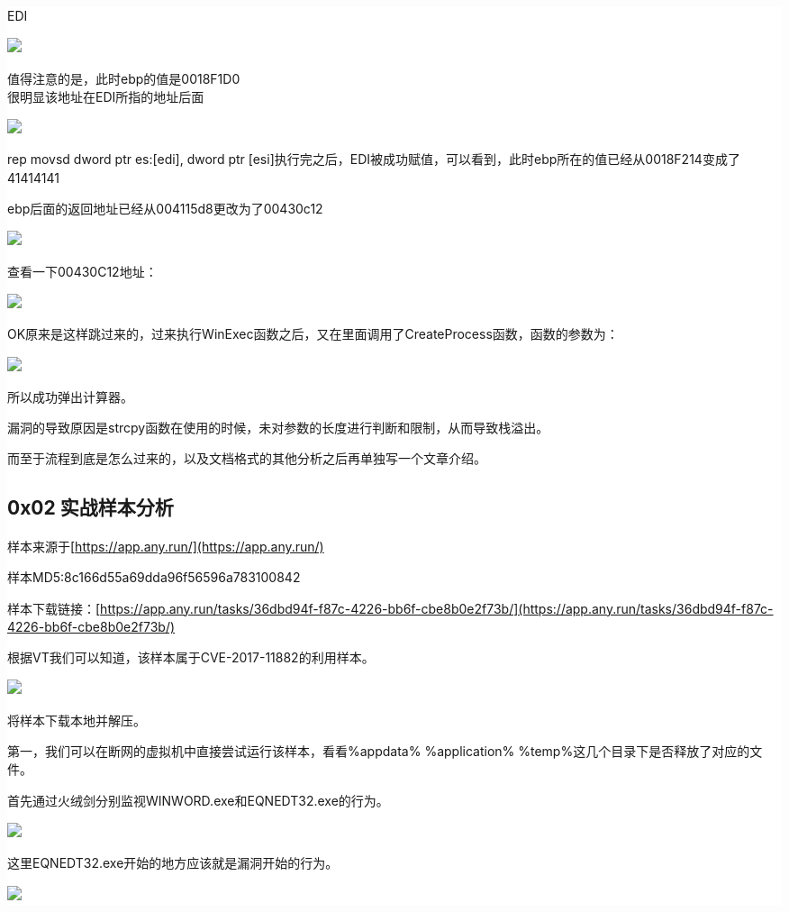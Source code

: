 EDI

[![](https://p2.ssl.qhimg.com/t012f1294778d82e034.png)](https://p2.ssl.qhimg.com/t012f1294778d82e034.png)

值得注意的是，此时ebp的值是0018F1D0<br>
很明显该地址在EDI所指的地址后面

[![](https://p0.ssl.qhimg.com/t01113673b677065687.png)](https://p0.ssl.qhimg.com/t01113673b677065687.png)

rep movsd dword ptr es:[edi], dword ptr [esi]执行完之后，EDI被成功赋值，可以看到，此时ebp所在的值已经从0018F214变成了41414141

ebp后面的返回地址已经从004115d8更改为了00430c12

[![](https://p2.ssl.qhimg.com/t01946907dd4e1e92b0.png)](https://p2.ssl.qhimg.com/t01946907dd4e1e92b0.png)

查看一下00430C12地址：

[![](https://p4.ssl.qhimg.com/t0162e8e50016031ede.png)](https://p4.ssl.qhimg.com/t0162e8e50016031ede.png)

OK原来是这样跳过来的，过来执行WinExec函数之后，又在里面调用了CreateProcess函数，函数的参数为：

[![](https://p1.ssl.qhimg.com/t01bfb414151b94e6d0.png)](https://p1.ssl.qhimg.com/t01bfb414151b94e6d0.png)

所以成功弹出计算器。

漏洞的导致原因是strcpy函数在使用的时候，未对参数的长度进行判断和限制，从而导致栈溢出。

而至于流程到底是怎么过来的，以及文档格式的其他分析之后再单独写一个文章介绍。



## 0x02 实战样本分析

样本来源于[https://app.any.run/](https://app.any.run/)

样本MD5:8c166d55a69dda96f56596a783100842

样本下载链接：[https://app.any.run/tasks/36dbd94f-f87c-4226-bb6f-cbe8b0e2f73b/](https://app.any.run/tasks/36dbd94f-f87c-4226-bb6f-cbe8b0e2f73b/)

根据VT我们可以知道，该样本属于CVE-2017-11882的利用样本。

[![](https://p4.ssl.qhimg.com/t01e8d03d269104ebd3.png)](https://p4.ssl.qhimg.com/t01e8d03d269104ebd3.png)

将样本下载本地并解压。

第一，我们可以在断网的虚拟机中直接尝试运行该样本，看看%appdata% %application% %temp%这几个目录下是否释放了对应的文件。

首先通过火绒剑分别监视WINWORD.exe和EQNEDT32.exe的行为。

[![](https://p1.ssl.qhimg.com/t0198db35a899770b03.png)](https://p1.ssl.qhimg.com/t0198db35a899770b03.png)

这里EQNEDT32.exe开始的地方应该就是漏洞开始的行为。

[![](https://p2.ssl.qhimg.com/t01661ae324e4902403.png)](https://p2.ssl.qhimg.com/t01661ae324e4902403.png)
